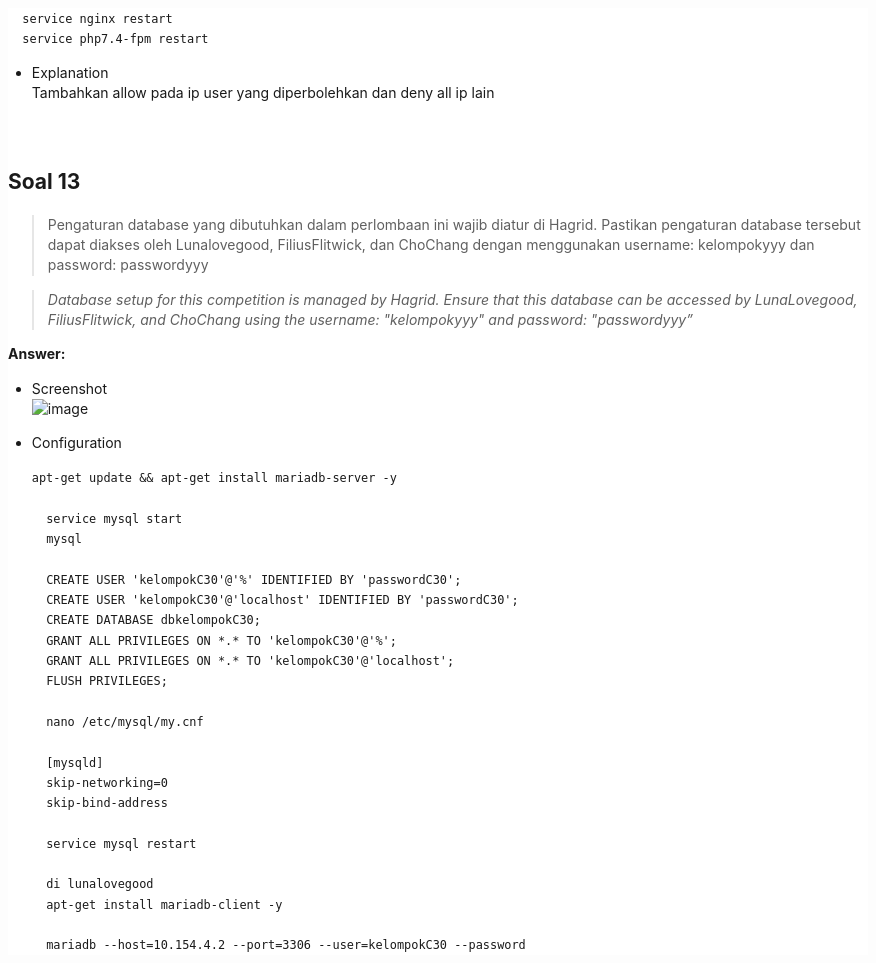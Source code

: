   ```
	service nginx restart
	service php7.4-fpm restart
  ```

- Explanation
  <br>
	Tambahkan allow pada ip user yang diperbolehkan dan deny all ip lain

<br>

## Soal 13

> Pengaturan database yang dibutuhkan dalam perlombaan ini wajib diatur di Hagrid. Pastikan pengaturan database tersebut dapat diakses oleh Lunalovegood, FiliusFlitwick, dan ChoChang dengan menggunakan username: kelompokyyy dan password: passwordyyy 

> _Database setup for this competition is managed by Hagrid. Ensure that this database can be accessed by LunaLovegood, FiliusFlitwick, and ChoChang using the username: "kelompokyyy" and password: "passwordyyy”_

**Answer:**

- Screenshot
  <br>
  ![image](https://github.com/user-attachments/assets/03f3edd9-ba39-46cc-887d-bfa722fd4a87)


- Configuration

  ```
  apt-get update && apt-get install mariadb-server -y

	service mysql start
	mysql
	
	CREATE USER 'kelompokC30'@'%' IDENTIFIED BY 'passwordC30';
	CREATE USER 'kelompokC30'@'localhost' IDENTIFIED BY 'passwordC30';
	CREATE DATABASE dbkelompokC30;
	GRANT ALL PRIVILEGES ON *.* TO 'kelompokC30'@'%';
	GRANT ALL PRIVILEGES ON *.* TO 'kelompokC30'@'localhost';
	FLUSH PRIVILEGES;
	
	nano /etc/mysql/my.cnf
	
	[mysqld]
	skip-networking=0
	skip-bind-address
	
	service mysql restart
	
	di lunalovegood
	apt-get install mariadb-client -y

	mariadb --host=10.154.4.2 --port=3306 --user=kelompokC30 --password
  ```
